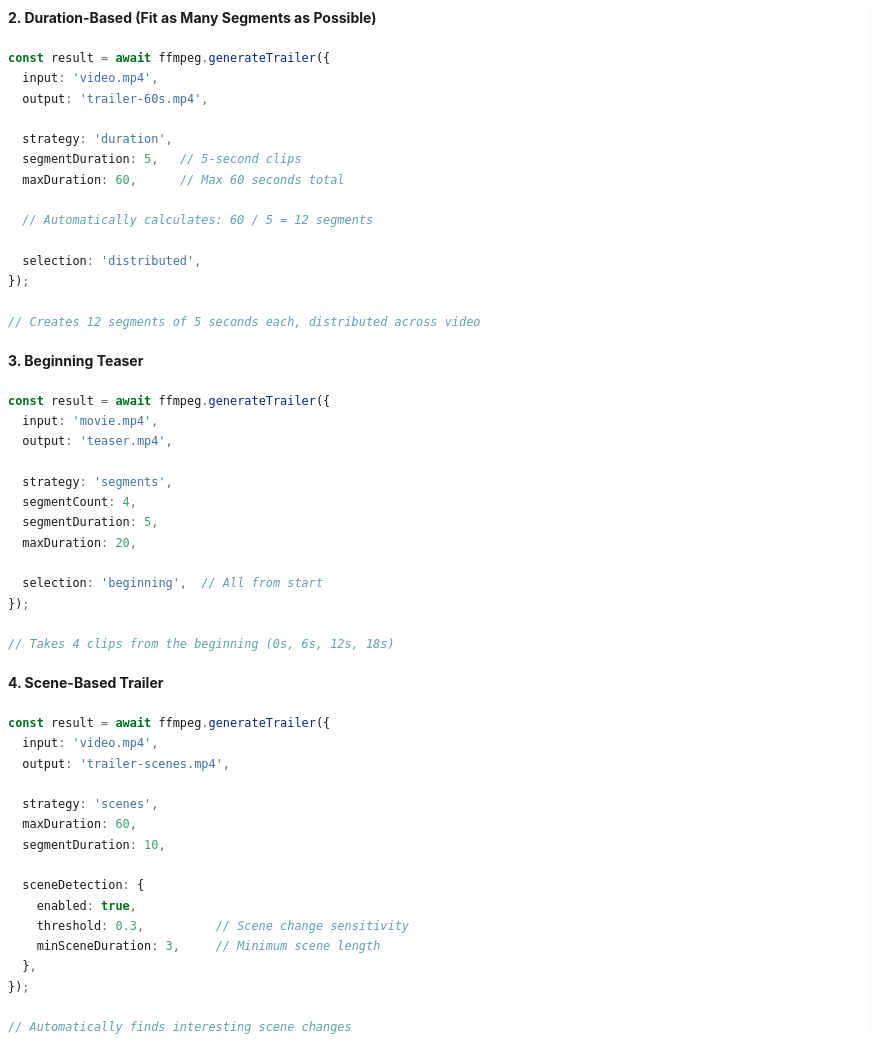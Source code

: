 #### 2. Duration-Based (Fit as Many Segments as Possible)

```typescript
const result = await ffmpeg.generateTrailer({
  input: 'video.mp4',
  output: 'trailer-60s.mp4',
  
  strategy: 'duration',
  segmentDuration: 5,   // 5-second clips
  maxDuration: 60,      // Max 60 seconds total
  
  // Automatically calculates: 60 / 5 = 12 segments
  
  selection: 'distributed',
});

// Creates 12 segments of 5 seconds each, distributed across video
```

#### 3. Beginning Teaser

```typescript
const result = await ffmpeg.generateTrailer({
  input: 'movie.mp4',
  output: 'teaser.mp4',
  
  strategy: 'segments',
  segmentCount: 4,
  segmentDuration: 5,
  maxDuration: 20,
  
  selection: 'beginning',  // All from start
});

// Takes 4 clips from the beginning (0s, 6s, 12s, 18s)
```

#### 4. Scene-Based Trailer

```typescript
const result = await ffmpeg.generateTrailer({
  input: 'video.mp4',
  output: 'trailer-scenes.mp4',
  
  strategy: 'scenes',
  maxDuration: 60,
  segmentDuration: 10,
  
  sceneDetection: {
    enabled: true,
    threshold: 0.3,          // Scene change sensitivity
    minSceneDuration: 3,     // Minimum scene length
  },
});

// Automatically finds interesting scene changes
```
